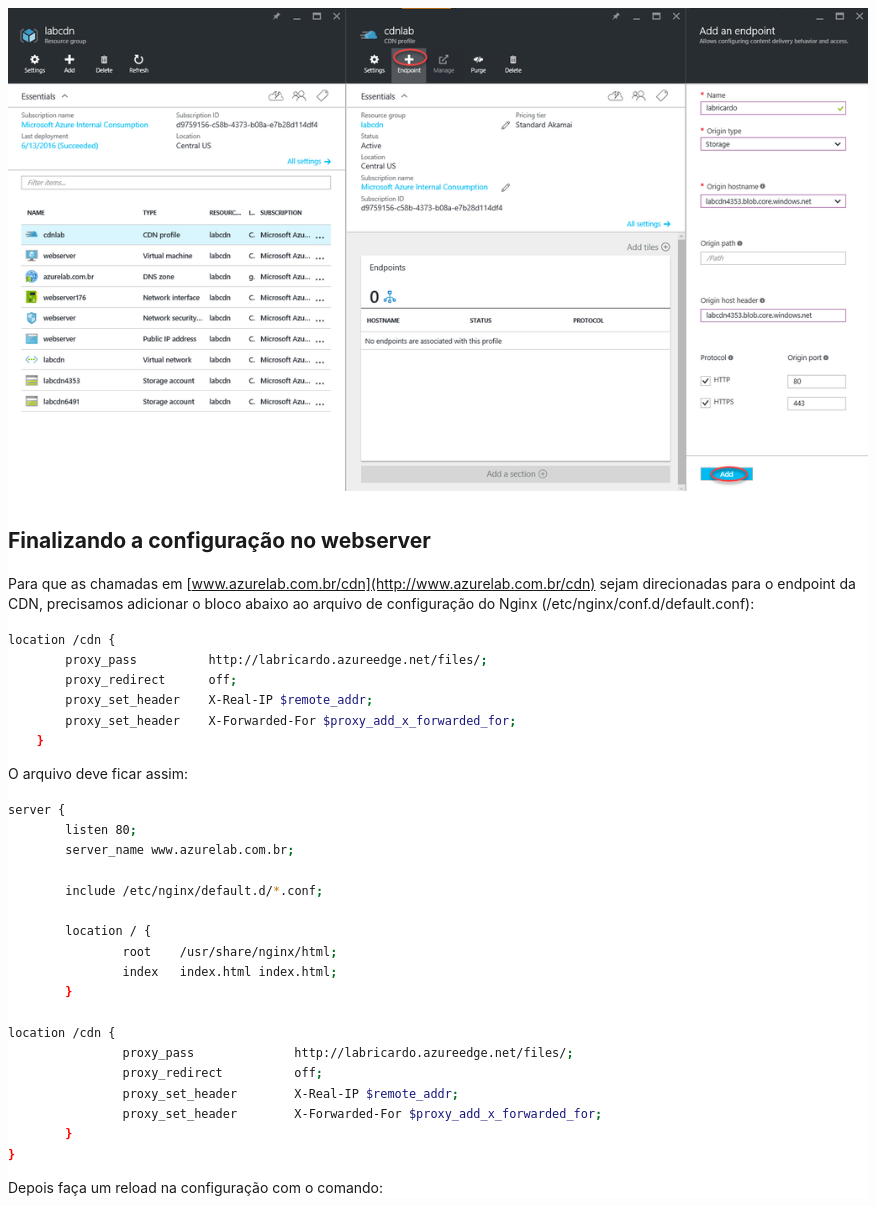 [![labcdn-35](/wp-content/uploads/2016/06/labcdn-35.png)](/wp-content/uploads/2016/06/labcdn-35.png)

## **Finalizando a configuração no webserver**

Para que as chamadas em [www.azurelab.com.br/cdn](http://www.azurelab.com.br/cdn) sejam direcionadas para o endpoint da CDN, precisamos adicionar o bloco abaixo ao arquivo de configuração do Nginx (/etc/nginx/conf.d/default.conf):

```bash
location /cdn {
		proxy_pass			http://labricardo.azureedge.net/files/;
		proxy_redirect		off;
		proxy_set_header	X-Real-IP $remote_addr;
		proxy_set_header	X-Forwarded-For $proxy_add_x_forwarded_for;
	}
```

O arquivo deve ficar assim:

```bash
server {
        listen 80;
        server_name www.azurelab.com.br;

        include /etc/nginx/default.d/*.conf;

        location / {
                root    /usr/share/nginx/html;
                index   index.html index.html;
        }

location /cdn {
                proxy_pass              http://labricardo.azureedge.net/files/;
                proxy_redirect          off;
                proxy_set_header        X-Real-IP $remote_addr;
                proxy_set_header        X-Forwarded-For $proxy_add_x_forwarded_for;
        }
}
```
Depois faça um reload na configuração com o comando:
